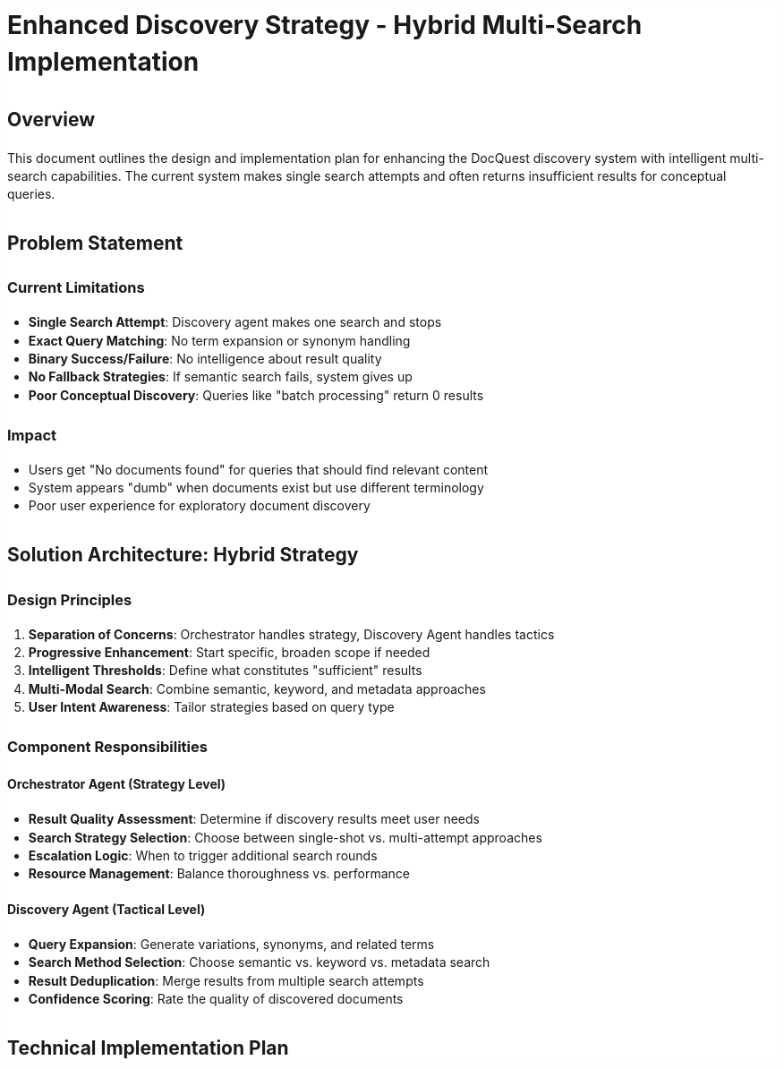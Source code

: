 # Enhanced Discovery Strategy - Hybrid Multi-Search Implementation

## Overview

This document outlines the design and implementation plan for enhancing the DocQuest discovery system with intelligent multi-search capabilities. The current system makes single search attempts and often returns insufficient results for conceptual queries.

## Problem Statement

### Current Limitations
- **Single Search Attempt**: Discovery agent makes one search and stops
- **Exact Query Matching**: No term expansion or synonym handling
- **Binary Success/Failure**: No intelligence about result quality
- **No Fallback Strategies**: If semantic search fails, system gives up
- **Poor Conceptual Discovery**: Queries like "batch processing" return 0 results

### Impact
- Users get "No documents found" for queries that should find relevant content
- System appears "dumb" when documents exist but use different terminology
- Poor user experience for exploratory document discovery

## Solution Architecture: Hybrid Strategy

### Design Principles
1. **Separation of Concerns**: Orchestrator handles strategy, Discovery Agent handles tactics
2. **Progressive Enhancement**: Start specific, broaden scope if needed
3. **Intelligent Thresholds**: Define what constitutes "sufficient" results
4. **Multi-Modal Search**: Combine semantic, keyword, and metadata approaches
5. **User Intent Awareness**: Tailor strategies based on query type

### Component Responsibilities

#### Orchestrator Agent (Strategy Level)
- **Result Quality Assessment**: Determine if discovery results meet user needs
- **Search Strategy Selection**: Choose between single-shot vs. multi-attempt approaches
- **Escalation Logic**: When to trigger additional search rounds
- **Resource Management**: Balance thoroughness vs. performance

#### Discovery Agent (Tactical Level)
- **Query Expansion**: Generate variations, synonyms, and related terms
- **Search Method Selection**: Choose semantic vs. keyword vs. metadata search
- **Result Deduplication**: Merge results from multiple search attempts
- **Confidence Scoring**: Rate the quality of discovered documents

## Technical Implementation Plan
